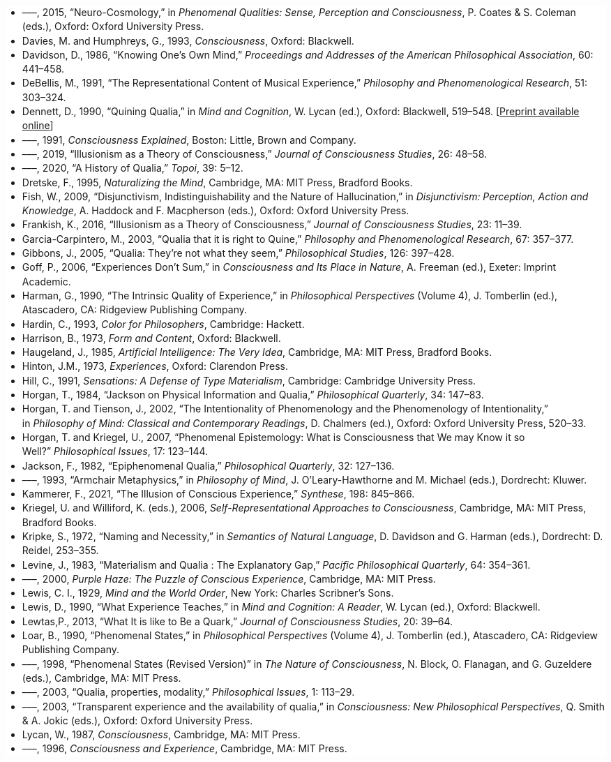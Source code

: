 * –––, 2015, “Neuro-Cosmology,” in *Phenomenal Qualities: Sense, Perception and Consciousness*, P. Coates & S. Coleman (eds.), Oxford: Oxford University Press.
* Davies, M. and Humphreys, G., 1993, *Consciousness*, Oxford: Blackwell.
* Davidson, D., 1986, “Knowing One’s Own Mind,” *Proceedings and Addresses of the American Philosophical Association*, 60: 441–458.
* DeBellis, M., 1991, “The Representational Content of Musical Experience,” *Philosophy and Phenomenological Research*, 51: 303–324.
* Dennett, D., 1990, “Quining Qualia,” in *Mind and Cognition*, W. Lycan (ed.), Oxford: Blackwell, 519–548. [[Preprint available online](http://ase.tufts.edu/cogstud/papers/quinqual.htm)]
* –––, 1991, *Consciousness Explained*, Boston: Little, Brown and Company.
* –––, 2019, “Illusionism as a Theory of Consciousness,” *Journal of Consciousness Studies*, 26: 48–58.
* –––, 2020, “A History of Qualia,” *Topoi*, 39: 5–12.
* Dretske, F., 1995, *Naturalizing the Mind*, Cambridge, MA: MIT Press, Bradford Books.
* Fish, W., 2009, “Disjunctivism, Indistinguishability and the Nature of Hallucination,” in *Disjunctivism: Perception, Action and Knowledge*, A. Haddock and F. Macpherson (eds.), Oxford: Oxford University Press.
* Frankish, K., 2016, “Illusionism as a Theory of Consciousness,” *Journal of Consciousness Studies*, 23: 11–39.
* Garcia-Carpintero, M., 2003, “Qualia that it is right to Quine,” *Philosophy and Phenomenological Research*, 67: 357–377.
* Gibbons, J., 2005, “Qualia: They’re not what they seem,” *Philosophical Studies*, 126: 397–428.
* Goff, P., 2006, “Experiences Don’t Sum,” in *Consciousness and Its Place in Nature*, A. Freeman (ed.), Exeter: Imprint Academic.
* Harman, G., 1990, “The Intrinsic Quality of Experience,” in *Philosophical Perspectives* (Volume 4), J. Tomberlin (ed.), Atascadero, CA: Ridgeview Publishing Company.
* Hardin, C., 1993, *Color for Philosophers*, Cambridge: Hackett.
* Harrison, B., 1973, *Form and Content*, Oxford: Blackwell.
* Haugeland, J., 1985, *Artificial Intelligence: The Very Idea*, Cambridge, MA: MIT Press, Bradford Books.
* Hinton, J.M., 1973, *Experiences*, Oxford: Clarendon Press.
* Hill, C., 1991, *Sensations: A Defense of Type Materialism*, Cambridge: Cambridge University Press.
* Horgan, T., 1984, “Jackson on Physical Information and Qualia,” *Philosophical Quarterly*, 34: 147–83.
* Horgan, T. and Tienson, J., 2002, “The Intentionality of Phenomenology and the Phenomenology of Intentionality,” in *Philosophy of Mind: Classical and Contemporary Readings*, D. Chalmers (ed.), Oxford: Oxford University Press, 520–33.
* Horgan, T. and Kriegel, U., 2007, “Phenomenal Epistemology: What is Consciousness that We may Know it so Well?” *Philosophical Issues*, 17: 123–144.
* Jackson, F., 1982, “Epiphenomenal Qualia,” *Philosophical Quarterly*, 32: 127–136.
* –––, 1993, “Armchair Metaphysics,” in *Philosophy of Mind*, J. O’Leary-Hawthorne and M. Michael (eds.), Dordrecht: Kluwer.
* Kammerer, F., 2021, “The Illusion of Conscious Experience,” *Synthese*, 198: 845–866.
* Kriegel, U. and Williford, K. (eds.), 2006, *Self-Representational Approaches to Consciousness*, Cambridge, MA: MIT Press, Bradford Books.
* Kripke, S., 1972, “Naming and Necessity,” in *Semantics of Natural Language*, D. Davidson and G. Harman (eds.), Dordrecht: D. Reidel, 253–355.
* Levine, J., 1983, “Materialism and Qualia : The Explanatory Gap,” *Pacific Philosophical Quarterly*, 64: 354–361.
* –––, 2000, *Purple Haze: The Puzzle of Conscious Experience*, Cambridge, MA: MIT Press.
* Lewis, C. I., 1929, *Mind and the World Order*, New York: Charles Scribner’s Sons.
* Lewis, D., 1990, “What Experience Teaches,” in *Mind and Cognition: A Reader*, W. Lycan (ed.), Oxford: Blackwell.
* Lewtas,P., 2013, “What It is like to Be a Quark,” *Journal of Consciousness Studies*, 20: 39–64.
* Loar, B., 1990, “Phenomenal States,” in *Philosophical Perspectives* (Volume 4), J. Tomberlin (ed.), Atascadero, CA: Ridgeview Publishing Company.
* –––, 1998, “Phenomenal States (Revised Version)” in *The Nature of Consciousness*, N. Block, O. Flanagan, and G. Guzeldere (eds.), Cambridge, MA: MIT Press.
* –––, 2003, “Qualia, properties, modality,” *Philosophical Issues*, 1: 113–29.
* –––, 2003, “Transparent experience and the availability of qualia,” in *Consciousness: New Philosophical Perspectives*, Q. Smith & A. Jokic (eds.), Oxford: Oxford University Press.
* Lycan, W., 1987, *Consciousness*, Cambridge, MA: MIT Press.
* –––, 1996, *Consciousness and Experience*, Cambridge, MA: MIT Press.